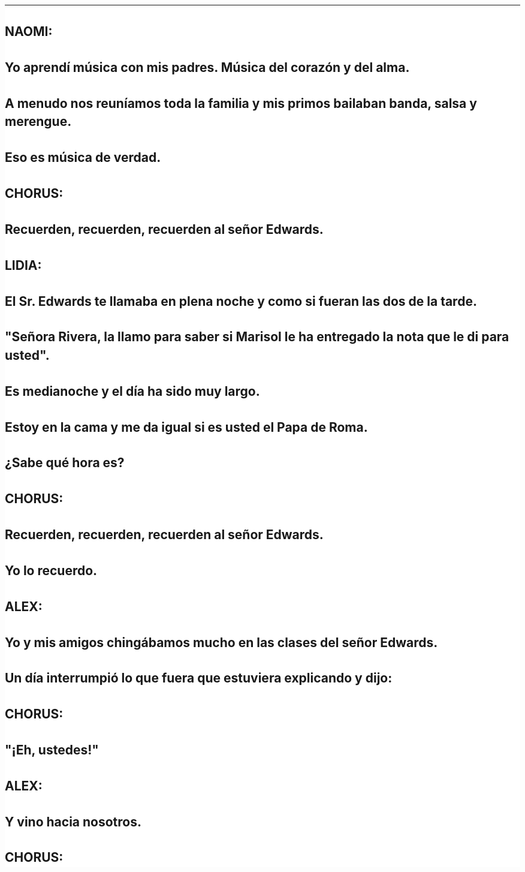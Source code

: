 
---
## NAOMI:
Yo aprendí música con mis padres.
Música del corazón y del alma.
---
A menudo nos reuníamos toda la familia
y mis primos bailaban
banda, salsa y merengue.
---
Eso es música de verdad.
---
## CHORUS:
Recuerden, recuerden,
recuerden al señor Edwards.
---
## LIDIA:
El Sr. Edwards te llamaba en plena noche
y como si fueran las dos de la tarde.
---
"Señora Rivera, la llamo para saber
si Marisol le ha entregado la nota
que le di para usted".
---
Es medianoche
y el día ha sido muy largo.
---
Estoy en la cama y me da igual
si es usted el Papa de Roma.
---
¿Sabe qué hora es?
---
## CHORUS:
Recuerden, recuerden,
recuerden al señor Edwards.
---
Yo lo recuerdo.
---
## ALEX:
Yo y mis amigos chingábamos mucho
en las clases del señor Edwards.
---
Un día interrumpió lo que fuera
que estuviera explicando y dijo:
---
## CHORUS:
"¡Eh, ustedes!"
---
## ALEX:
Y vino hacia nosotros.
---
## CHORUS: